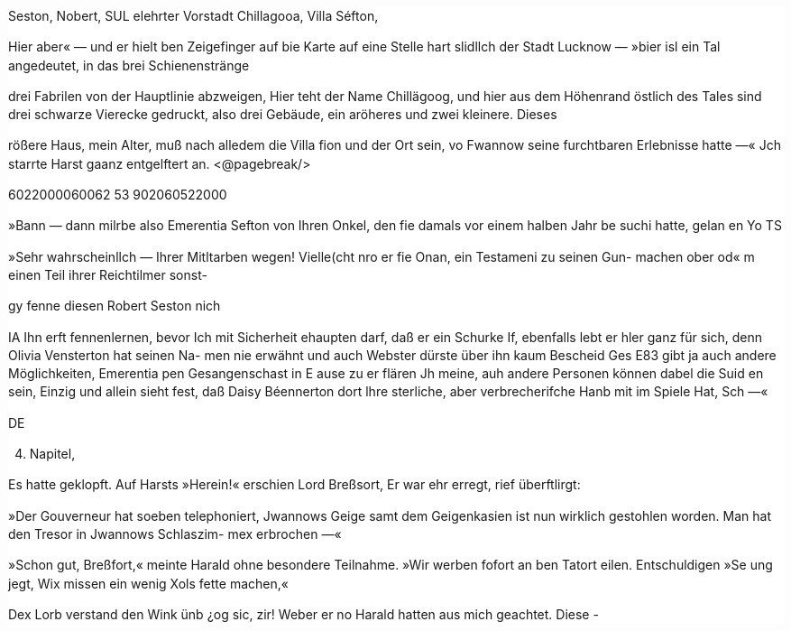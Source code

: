 Seston, Nobert, SUL elehrter
Vorstadt Chillagooa, Villa Séfton,

Hier aber« — und er hielt ben Zeigefinger auf bie
Karte auf eine Stelle hart slidllch der Stadt Lucknow —
»bier isl ein Tal angedeutet, in das brei Schienenstränge

drei Fabrilen von der Hauptlinie abzweigen, Hier
teht der Name Chillägoog, und hier aus dem Höhenrand
östlich des Tales sind drei schwarze Vierecke gedruckt, also
drei Gebäude, ein aröheres und zwei kleinere. Dieses

rößere Haus, mein Alter, muß nach alledem die Villa
fion und der Ort sein, vo Fwannow seine furchtbaren
Erlebnisse hatte —«
Jch starrte Harst gaanz entgelftert an.
<@pagebreak/>

6022000060062 53 902060522000

»Bann — dann milrbe also Emerentia Sefton von
Ihren Onkel, den fie damals vor einem halben Jahr be
suchi hatte, gelan en Yo TS

»Sehr wahrscheinllch — Ihrer Mitltarben wegen!
Vielle(cht nro er fie Onan, ein Testameni zu seinen Gun-
machen ober od« m einen Teil ihrer Reichtilmer sonst-

gy fenne diesen Robert Seston nich

IA Ihn erft fennenlernen, bevor Ich mit Sicherheit
ehaupten darf, daß er ein Schurke If, ebenfalls lebt er
hler ganz für sich, denn Olivia Vensterton hat seinen Na-
men nie erwähnt und auch Webster dürste über ihn kaum
Bescheid Ges E83 gibt ja auch andere Möglichkeiten,
Emerentia pen Gesangenschast in E ause zu er
flären Jh meine, auh andere Personen können dabel
die Suid en sein, Einzig und allein sieht fest, daß Daisy
Béennerton dort lhre sterliche, aber verbrecherifche Hanb mit
im Spiele Hat, Sch —«

DE

4. Napitel,

Es hatte geklopft. Auf Harsts »Herein!« erschien Lord
Breßsort, Er war ehr erregt, rief überftlirgt:

»Der Gouverneur hat soeben telephoniert, Jwannows
Geige samt dem Geigenkasien ist nun wirklich gestohlen
worden. Man hat den Tresor in Jwannows Schlaszim-
mex erbrochen —«

»Schon gut, Breßfort,« meinte Harald ohne besondere
Teilnahme. »Wir werben fofort an ben Tatort eilen.
Entschuldigen »Se ung jegt, Wix missen ein wenig Xols
fette machen,«

Dex Lorb verstand den Wink ünb ¿og sic, zir!
Weber er no Harald hatten aus mich geachtet. Diese -
